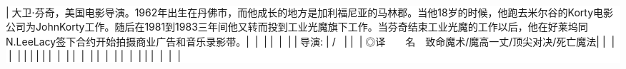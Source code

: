 |
大卫·芬奇，美国电影导演。1962年出生在丹佛市，而他成长的地方是加利福尼亚的马林郡。当他18岁的时候，他跑去米尔谷的Korty电影公司为JohnKorty工作。随后在1981到1983三年间他又转而投到工业光魔旗下工作。当芬奇结束工业光魔的工作以后，他在好莱坞同N.LeeLacy签下合约开始拍摄商业广告和音乐录影带。|
 |
 |
|
 |
 |
|
导演: | / 
 |
|
 |
◎译　　名　致命魔术/魔高一丈/顶尖对决/死亡魔法|
|
 |
 |
 |
|
|
|
|
|
 |
 |
|
 |
 |
|
 |
 |
|
 |
 |
|
|
 |
 |
 |
